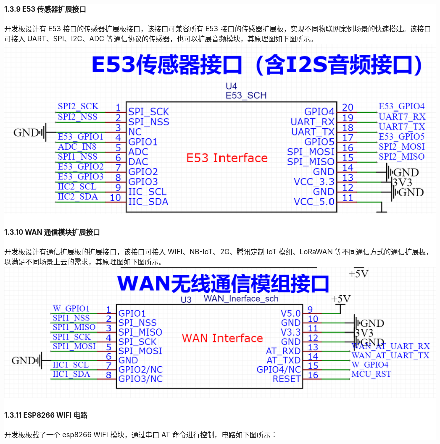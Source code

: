 #### 1.3.9 E53 传感器扩展接口

开发板设计有 E53 接口的传感器扩展板接口，该接口可兼容所有 E53 接口的传感器扩展板，实现不同物联网案例场景的快速搭建。该接口可接入 UART、SPI、I2C、ADC 等通信协议的传感器，也可以扩展音频模块，其原理图如下图所示。
![](image/CH32V_EVB_guide/sch_e53_interface.png)

#### 1.3.10 WAN 通信模块扩展接口

开发板设计有通信扩展板的扩展接口，该接口可接入 WIFI、NB-IoT、2G、腾讯定制 IoT 模组、LoRaWAN 等不同通信方式的通信扩展板，以满足不同场景上云的需求，其原理图如下图所示。
![](image/CH32V_EVB_guide/sch_wan_interface.png)

#### 1.3.11 ESP8266 WIFI 电路

开发板板载了一个 esp8266 WiFi 模块，通过串口 AT 命令进行控制，电路如下图所示：
